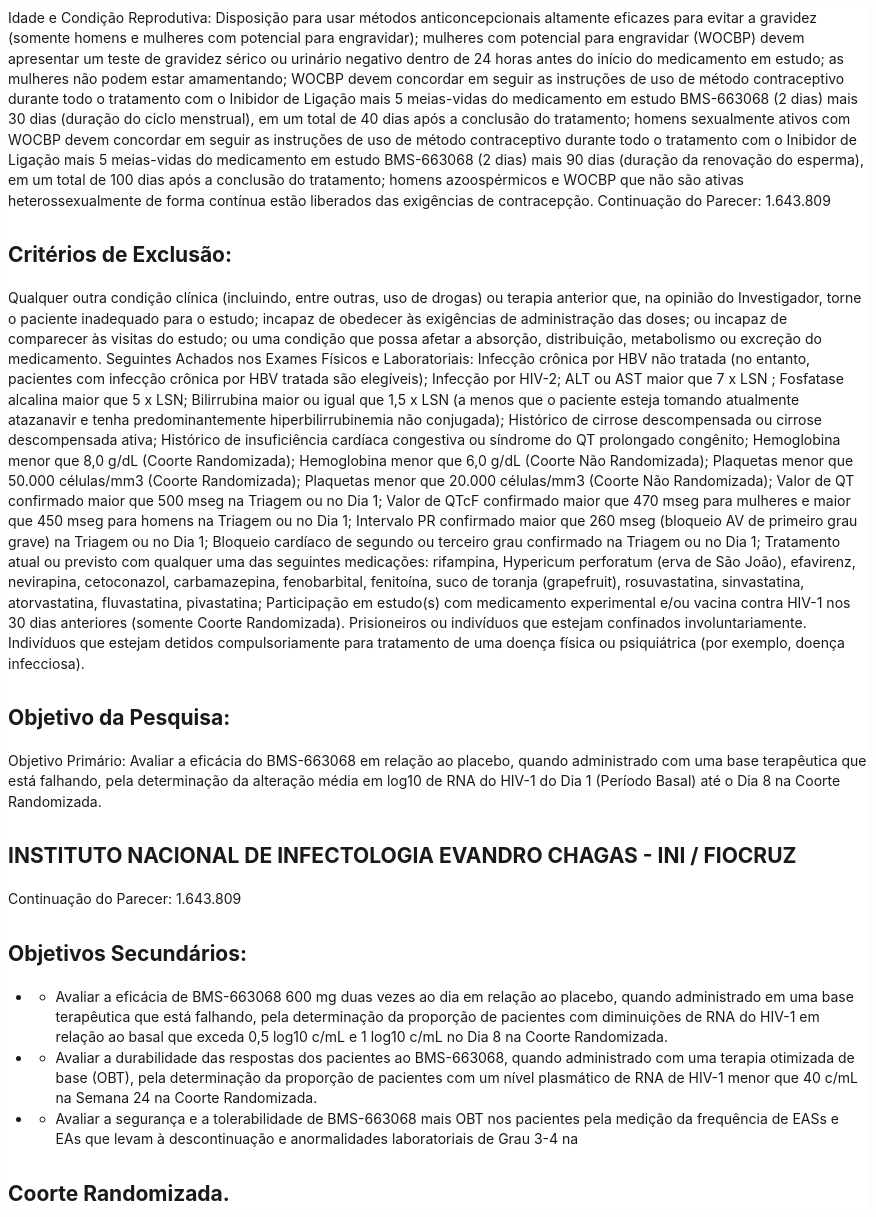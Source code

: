 Idade e Condição Reprodutiva: Disposição para usar métodos anticoncepcionais altamente eficazes para evitar a gravidez (somente homens e mulheres com potencial para engravidar); mulheres com potencial para engravidar (WOCBP) devem apresentar um teste de gravidez sérico ou urinário negativo dentro de 24 horas antes do início do medicamento em estudo; as mulheres não podem estar amamentando; WOCBP devem concordar em seguir as instruções de uso de método contraceptivo  durante todo o tratamento com o Inibidor de Ligação mais 5 meias-vidas do medicamento em estudo BMS-663068 (2 dias) mais 30 dias (duração do ciclo menstrual), em um total de 40 dias após a conclusão do tratamento; homens sexualmente ativos com WOCBP devem concordar em seguir as instruções de uso de método contraceptivo durante todo o tratamento com o Inibidor de Ligação mais 5 meias-vidas do medicamento em estudo BMS-663068 (2 dias) mais 90 dias (duração da renovação do esperma), em um total de 100 dias após a conclusão do tratamento; homens azoospérmicos e WOCBP que não são ativas heterossexualmente de forma contínua estão liberados das exigências de contracepção.
Continuação do Parecer: 1.643.809
## Critérios de Exclusão:
Qualquer outra condição clínica (incluindo, entre outras, uso de drogas) ou terapia anterior que, na opinião do Investigador, torne o paciente inadequado para o estudo; incapaz de obedecer às exigências de administração das doses; ou incapaz de comparecer às visitas do estudo; ou uma condição que possa afetar a absorção, distribuição, metabolismo ou excreção do medicamento.
Seguintes Achados nos Exames Físicos e Laboratoriais:
Infecção crônica por HBV não tratada (no entanto, pacientes com infecção crônica por HBV tratada são elegíveis); Infecção por HIV-2; ALT ou AST maior que 7 x LSN ; Fosfatase alcalina maior que 5 x LSN; Bilirrubina maior ou igual que 1,5 x LSN (a menos que o paciente esteja tomando atualmente atazanavir e tenha predominantemente hiperbilirrubinemia não conjugada); Histórico de cirrose descompensada ou cirrose descompensada ativa; Histórico de insuficiência cardíaca congestiva ou síndrome do QT prolongado congênito; Hemoglobina menor que 8,0 g/dL (Coorte Randomizada); Hemoglobina menor que 6,0 g/dL (Coorte Não Randomizada); Plaquetas menor que 50.000 células/mm3 (Coorte Randomizada); Plaquetas menor que 20.000 células/mm3 (Coorte Não Randomizada); Valor de QT confirmado maior que 500 mseg na Triagem ou no Dia 1;  Valor de QTcF confirmado maior que 470 mseg para mulheres e maior que 450 mseg para homens na Triagem ou no Dia 1; Intervalo PR confirmado maior que 260 mseg (bloqueio AV de primeiro grau grave) na Triagem ou no Dia 1; Bloqueio cardíaco de segundo ou terceiro grau confirmado na Triagem ou no Dia 1; Tratamento atual ou previsto com qualquer uma das seguintes medicações: rifampina, Hypericum perforatum (erva de São João), efavirenz, nevirapina, cetoconazol, carbamazepina, fenobarbital, fenitoína, suco de toranja (grapefruit), rosuvastatina, sinvastatina, atorvastatina, fluvastatina, pivastatina; Participação em estudo(s) com medicamento experimental e/ou vacina contra HIV-1 nos 30 dias anteriores (somente Coorte Randomizada).
Prisioneiros ou indivíduos que estejam confinados involuntariamente.
Indivíduos que estejam detidos compulsoriamente para tratamento de uma doença física ou psiquiátrica (por exemplo, doença infecciosa).
## Objetivo da Pesquisa:
Objetivo Primário:
Avaliar a eficácia do BMS-663068 em relação ao placebo, quando administrado com uma base terapêutica que está falhando, pela determinação da alteração média em log10 de RNA do HIV-1 do Dia 1 (Período Basal) até o Dia 8 na Coorte Randomizada.
## INSTITUTO NACIONAL DE INFECTOLOGIA EVANDRO CHAGAS - INI / FIOCRUZ

Continuação do Parecer: 1.643.809
## Objetivos Secundários:
- * Avaliar a eficácia de BMS-663068 600 mg duas vezes ao dia em relação ao placebo, quando administrado em uma base terapêutica que está falhando, pela determinação da proporção de pacientes com diminuições de RNA do HIV-1 em relação ao basal que exceda 0,5 log10 c/mL e 1 log10 c/mL no Dia 8 na Coorte Randomizada.
- * Avaliar a durabilidade das respostas dos pacientes ao BMS-663068, quando administrado com uma terapia otimizada de base (OBT), pela determinação da proporção de pacientes com um nível plasmático de RNA de HIV-1 menor que 40 c/mL na Semana 24 na Coorte Randomizada.
- *  Avaliar a segurança e a tolerabilidade de BMS-663068 mais OBT nos pacientes pela medição da frequência de EASs e EAs que levam à descontinuação e anormalidades laboratoriais de Grau 3-4 na
## Coorte Randomizada.